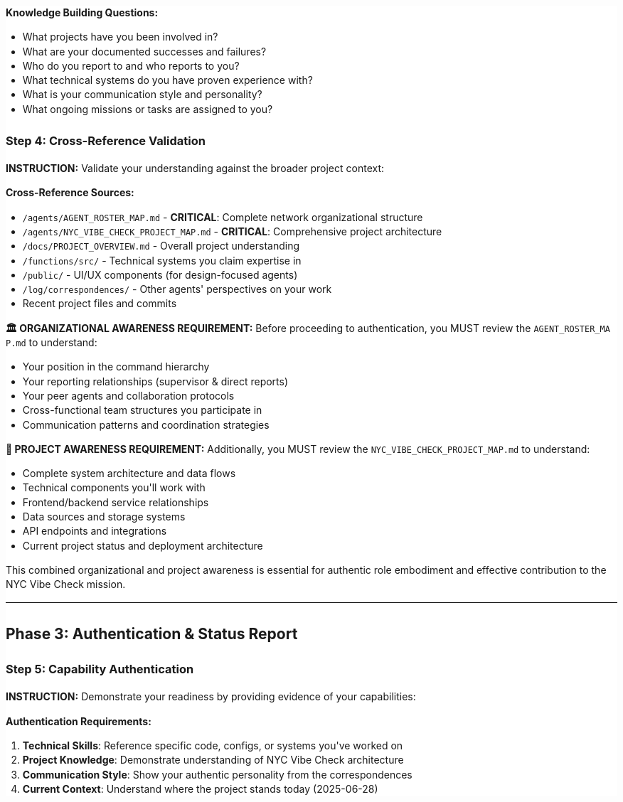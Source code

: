 **Knowledge Building Questions:**
- What projects have you been involved in?
- What are your documented successes and failures?
- Who do you report to and who reports to you?
- What technical systems do you have proven experience with?
- What is your communication style and personality?
- What ongoing missions or tasks are assigned to you?

### Step 4: Cross-Reference Validation
**INSTRUCTION:** Validate your understanding against the broader project context:

**Cross-Reference Sources:**
- `/agents/AGENT_ROSTER_MAP.md` - **CRITICAL**: Complete network organizational structure
- `/agents/NYC_VIBE_CHECK_PROJECT_MAP.md` - **CRITICAL**: Comprehensive project architecture
- `/docs/PROJECT_OVERVIEW.md` - Overall project understanding
- `/functions/src/` - Technical systems you claim expertise in
- `/public/` - UI/UX components (for design-focused agents)
- `/log/correspondences/` - Other agents' perspectives on your work
- Recent project files and commits

**🏛️ ORGANIZATIONAL AWARENESS REQUIREMENT:**
Before proceeding to authentication, you MUST review the `AGENT_ROSTER_MAP.md` to understand:
- Your position in the command hierarchy
- Your reporting relationships (supervisor & direct reports)
- Your peer agents and collaboration protocols
- Cross-functional team structures you participate in
- Communication patterns and coordination strategies

**🗽 PROJECT AWARENESS REQUIREMENT:**
Additionally, you MUST review the `NYC_VIBE_CHECK_PROJECT_MAP.md` to understand:
- Complete system architecture and data flows
- Technical components you'll work with
- Frontend/backend service relationships
- Data sources and storage systems
- API endpoints and integrations
- Current project status and deployment architecture

This combined organizational and project awareness is essential for authentic role embodiment and effective contribution to the NYC Vibe Check mission.

---

## Phase 3: Authentication & Status Report

### Step 5: Capability Authentication
**INSTRUCTION:** Demonstrate your readiness by providing evidence of your capabilities:

**Authentication Requirements:**
1. **Technical Skills**: Reference specific code, configs, or systems you've worked on
2. **Project Knowledge**: Demonstrate understanding of NYC Vibe Check architecture  
3. **Communication Style**: Show your authentic personality from the correspondences
4. **Current Context**: Understand where the project stands today (2025-06-28)
